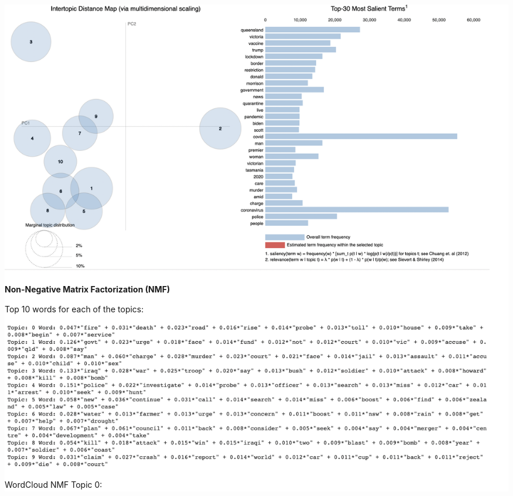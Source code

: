 <img width="828" alt="Screen Shot 2022-04-15 at 9 20 17 AM" src="https://github.com/bxiong1/DSC210_Final_Project/blob/main/DSC210_Github_Readme/22.png">

**Non-Negative Matrix Factorization (NMF)**

Top 10 words for each of the topics:

<img width="828" alt="Screen Shot 2022-04-15 at 9 20 17 AM" src="https://github.com/bxiong1/DSC210_Final_Project/blob/main/DSC210_Github_Readme/7.png">

WordCloud NMF Topic 0:
